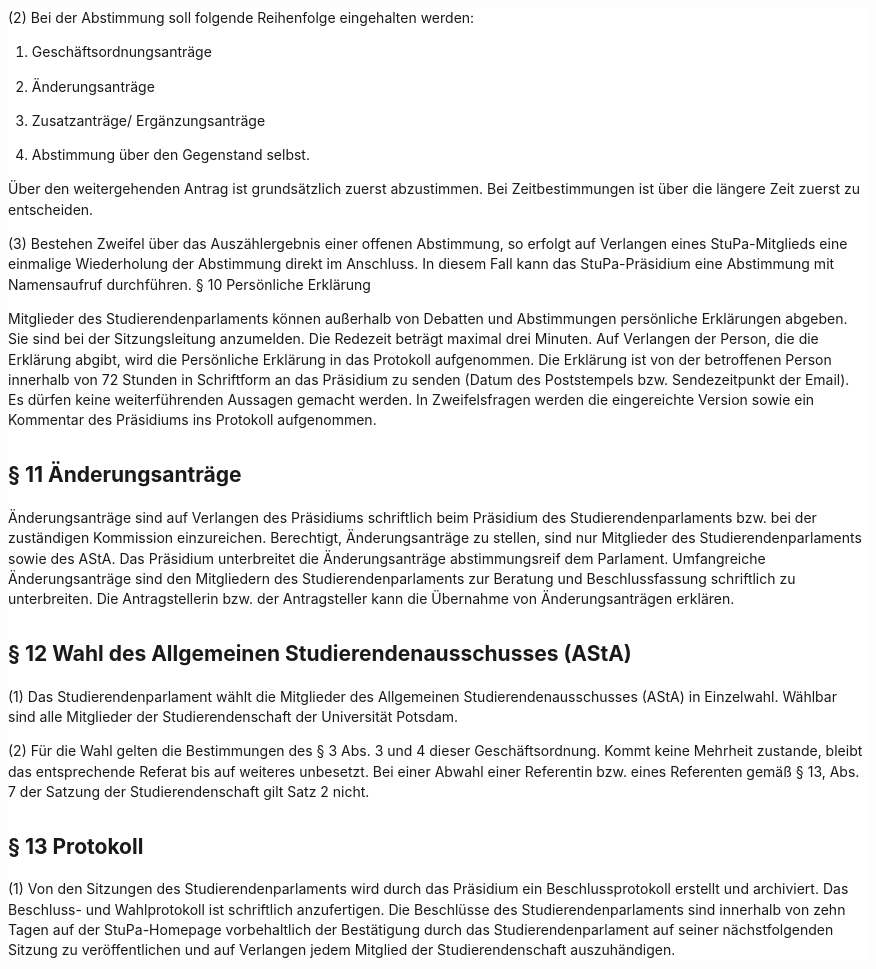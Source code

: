 (2) Bei der Abstimmung soll folgende Reihenfolge eingehalten werden:

1. Geschäftsordnungsanträge

2. Änderungsanträge

3. Zusatzanträge/ Ergänzungsanträge

4. Abstimmung über den Gegenstand selbst.

Über den weitergehenden Antrag ist grundsätzlich zuerst abzustimmen. Bei Zeitbestimmungen ist über die längere Zeit zuerst zu entscheiden.

(3) Bestehen Zweifel über das Auszählergebnis einer offenen Abstimmung, so erfolgt auf Verlangen eines StuPa-Mitglieds eine einmalige Wiederholung der Abstimmung direkt im Anschluss. In diesem Fall kann das StuPa-Präsidium eine Abstimmung mit Namensaufruf durchführen.
§ 10 Persönliche Erklärung

Mitglieder des Studierendenparlaments können außerhalb von Debatten und Abstimmungen persönliche Erklärungen abgeben. Sie sind bei der Sitzungsleitung anzumelden. Die Redezeit beträgt maximal drei Minuten. Auf Verlangen der Person, die die Erklärung abgibt, wird die Persönliche Erklärung in das Protokoll aufgenommen. Die Erklärung ist von der betroffenen Person innerhalb von 72 Stunden in Schriftform an das Präsidium zu senden (Datum des Poststempels bzw. Sendezeitpunkt der Email). Es dürfen keine weiterführenden Aussagen gemacht werden. In Zweifelsfragen werden die eingereichte Version sowie ein Kommentar des Präsidiums ins Protokoll aufgenommen.


## § 11 Änderungsanträge

Änderungsanträge sind auf Verlangen des Präsidiums schriftlich beim Präsidium des Studierendenparlaments bzw. bei der zuständigen Kommission einzureichen. Berechtigt, Änderungsanträge zu stellen, sind nur Mitglieder des Studierendenparlaments sowie des AStA. Das Präsidium unterbreitet die Änderungsanträge abstimmungsreif dem Parlament. Umfangreiche Änderungsanträge sind den Mitgliedern des Studierendenparlaments zur Beratung und Beschlussfassung schriftlich zu unterbreiten. Die Antragstellerin bzw. der Antragsteller kann die Übernahme von Änderungsanträgen erklären.


## § 12 Wahl des Allgemeinen Studierendenausschusses (AStA)

(1) Das Studierendenparlament wählt die Mitglieder des Allgemeinen Studierendenausschusses (AStA) in Einzelwahl. Wählbar sind alle Mitglieder der Studierendenschaft der Universität Potsdam.

(2) Für die Wahl gelten die Bestimmungen des § 3 Abs. 3 und 4 dieser Geschäftsordnung. Kommt keine Mehrheit zustande, bleibt das entsprechende Referat bis auf weiteres unbesetzt. Bei einer Abwahl einer Referentin bzw. eines Referenten gemäß § 13, Abs. 7 der Satzung der Studierendenschaft gilt Satz 2 nicht.


## § 13 Protokoll

(1) Von den Sitzungen des Studierendenparlaments wird durch das Präsidium ein Beschlussprotokoll erstellt und archiviert. Das Beschluss- und Wahlprotokoll ist schriftlich anzufertigen. Die Beschlüsse des Studierendenparlaments sind innerhalb von zehn Tagen auf der StuPa-Homepage vorbehaltlich der Bestätigung durch das Studierendenparlament auf seiner nächstfolgenden Sitzung zu veröffentlichen und auf Verlangen jedem Mitglied der Studierendenschaft auszuhändigen.

